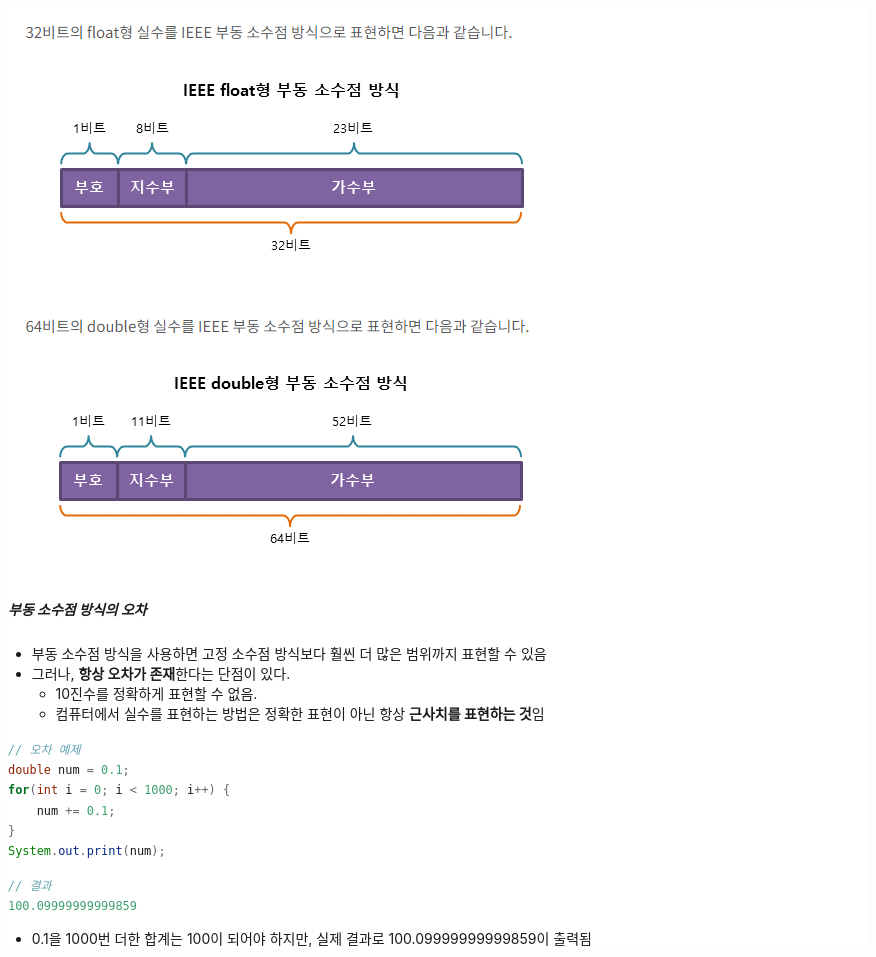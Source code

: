 ![image-20211227160002556](java_basic.assets/image-20211227160002556.png)

##### 부동 소수점 방식의 오차

- 부동 소수점 방식을 사용하면 고정 소수점 방식보다 훨씬 더 많은 범위까지 표현할 수 있음
- 그러나, **항상 오차가 존재**한다는 단점이 있다.
  - 10진수를 정확하게 표현할 수 없음.
  - 컴퓨터에서 실수를 표현하는 방법은 정확한 표현이 아닌 항상 **근사치를 표현하는 것**임

```java
// 오차 예제
double num = 0.1;
for(int i = 0; i < 1000; i++) {
    num += 0.1;
}
System.out.print(num);
```

```java
// 결과
100.09999999999859
```

- 0.1을 1000번 더한 합계는 100이 되어야 하지만, 실제 결과로 100.09999999999859이 출력됨
